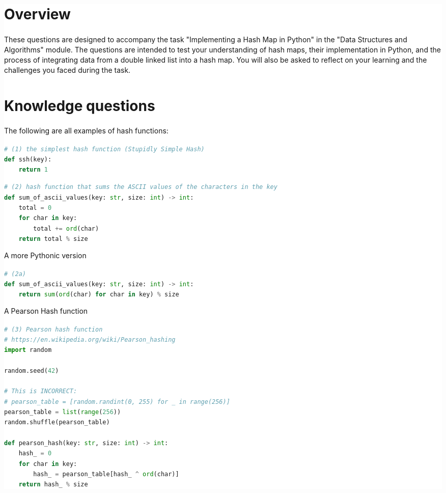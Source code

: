 # Overview

These questions are designed to accompany the task "Implementing a Hash Map in Python" in the "Data Structures and Algorithms" module. The questions are intended to test your understanding of hash maps, their implementation in Python, and the process of integrating data from a double linked list into a hash map. You will also be asked to reflect on your learning and the challenges you faced during the task.

# Knowledge questions

The following are all examples of hash functions:

```python
# (1) the simplest hash function (Stupidly Simple Hash)
def ssh(key):
    return 1
```

```python
# (2) hash function that sums the ASCII values of the characters in the key
def sum_of_ascii_values(key: str, size: int) -> int:
    total = 0
    for char in key:
        total += ord(char)
    return total % size
```

A more Pythonic version

```python
# (2a)
def sum_of_ascii_values(key: str, size: int) -> int:
    return sum(ord(char) for char in key) % size
```

A Pearson Hash function

```python
# (3) Pearson hash function
# https://en.wikipedia.org/wiki/Pearson_hashing
import random

random.seed(42)

# This is INCORRECT:
# pearson_table = [random.randint(0, 255) for _ in range(256)]
pearson_table = list(range(256))
random.shuffle(pearson_table)

def pearson_hash(key: str, size: int) -> int:
    hash_ = 0
    for char in key:
        hash_ = pearson_table[hash_ ^ ord(char)]
    return hash_ % size
```
